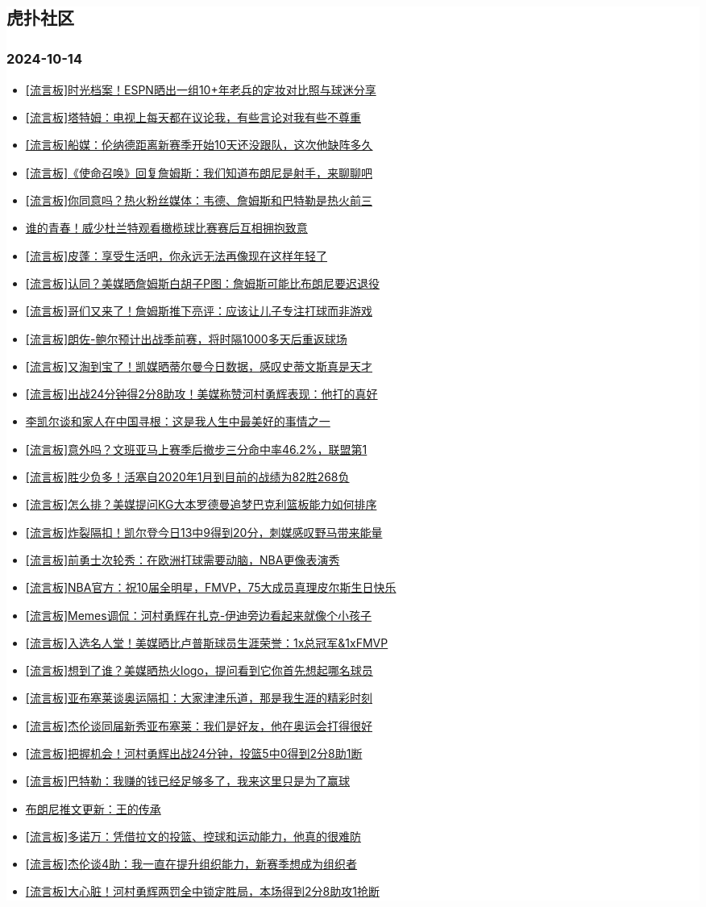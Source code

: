 ## 虎扑社区 
### 2024-10-14

+ [[流言板]时光档案！ESPN晒出一组10+年老兵的定妆对比照与球迷分享](https://bbs.hupu.com/628354992.html)

+ [[流言板]塔特姆：电视上每天都在议论我，有些言论对我有些不尊重](https://bbs.hupu.com/628352136.html)

+ [[流言板]船媒：伦纳德距离新赛季开始10天还没跟队，这次他缺阵多久](https://bbs.hupu.com/628348023.html)

+ [[流言板]《使命召唤》回复詹姆斯：我们知道布朗尼是射手，来聊聊吧](https://bbs.hupu.com/628356130.html)

+ [[流言板]你同意吗？热火粉丝媒体：韦德、詹姆斯和巴特勒是热火前三](https://bbs.hupu.com/628355955.html)

+ [谁的青春！威少杜兰特观看橄榄球比赛赛后互相拥抱致意](https://bbs.hupu.com/628346384.html)

+ [[流言板]皮蓬：享受生活吧，你永远无法再像现在这样年轻了](https://bbs.hupu.com/628349977.html)

+ [[流言板]认同？美媒晒詹姆斯白胡子P图：詹姆斯可能比布朗尼要迟退役](https://bbs.hupu.com/628347409.html)

+ [[流言板]哥们又来了！詹姆斯推下亮评：应该让儿子专注打球而非游戏](https://bbs.hupu.com/628347128.html)

+ [[流言板]朗佐-鲍尔预计出战季前赛，将时隔1000多天后重返球场](https://bbs.hupu.com/628346337.html)

+ [[流言板]又淘到宝了！凯媒晒蒂尔曼今日数据，感叹史蒂文斯真是天才](https://bbs.hupu.com/628352269.html)

+ [[流言板]出战24分钟得2分8助攻！美媒称赞河村勇辉表现：他打的真好](https://bbs.hupu.com/628351475.html)

+ [李凯尔谈和家人在中国寻根：这是我人生中最美好的事情之一](https://bbs.hupu.com/628346155.html)

+ [[流言板]意外吗？文班亚马上赛季后撤步三分命中率46.2%，联盟第1](https://bbs.hupu.com/628346062.html)

+ [[流言板]胜少负多！活塞自2020年1月到目前的战绩为82胜268负](https://bbs.hupu.com/628353030.html)

+ [[流言板]怎么排？美媒提问KG大本罗德曼追梦巴克利篮板能力如何排序](https://bbs.hupu.com/628351455.html)

+ [[流言板]炸裂隔扣！凯尔登今日13中9得到20分，刺媒感叹野马带来能量](https://bbs.hupu.com/628352554.html)

+ [[流言板]前勇士次轮秀：在欧洲打球需要动脑，NBA更像表演秀](https://bbs.hupu.com/628355593.html)

+ [[流言板]NBA官方：祝10届全明星，FMVP，75大成员真理皮尔斯生日快乐](https://bbs.hupu.com/628353646.html)

+ [[流言板]Memes调侃：河村勇辉在扎克-伊迪旁边看起来就像个小孩子](https://bbs.hupu.com/628345843.html)

+ [[流言板]入选名人堂！美媒晒比卢普斯球员生涯荣誉：1x总冠军&1xFMVP](https://bbs.hupu.com/628352001.html)

+ [[流言板]想到了谁？美媒晒热火logo，提问看到它你首先想起哪名球员](https://bbs.hupu.com/628351558.html)

+ [[流言板]亚布塞莱谈奥运隔扣：大家津津乐道，那是我生涯的精彩时刻](https://bbs.hupu.com/628353033.html)

+ [[流言板]杰伦谈同届新秀亚布塞莱：我们是好友，他在奥运会打得很好](https://bbs.hupu.com/628348677.html)

+ [[流言板]把握机会！河村勇辉出战24分钟，投篮5中0得到2分8助1断](https://bbs.hupu.com/628344665.html)

+ [[流言板]巴特勒：我赚的钱已经足够多了，我来这里只是为了赢球](https://bbs.hupu.com/628348083.html)

+ [布朗尼推文更新：王的传承](https://bbs.hupu.com/628347307.html)

+ [[流言板]多诺万：凭借拉文的投篮、控球和运动能力，他真的很难防](https://bbs.hupu.com/628356461.html)

+ [[流言板]杰伦谈4助：我一直在提升组织能力，新赛季想成为组织者](https://bbs.hupu.com/628351813.html)

+ [[流言板]大心脏！河村勇辉两罚全中锁定胜局，本场得到2分8助攻1抢断](https://bbs.hupu.com/628344631.html)
